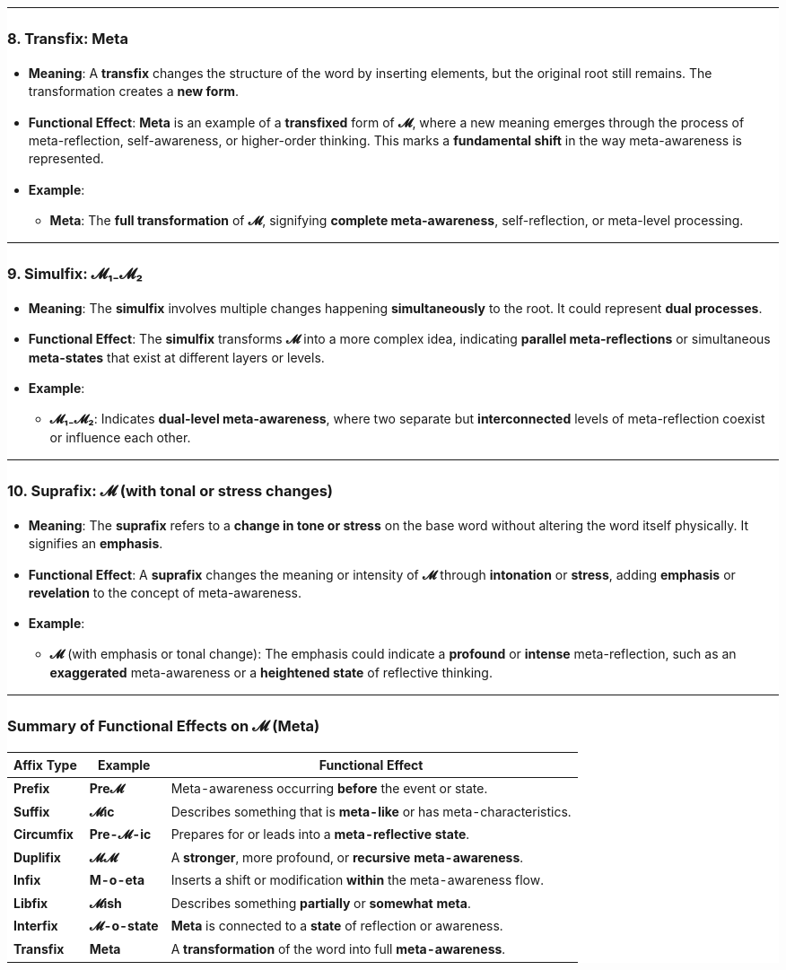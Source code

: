 
---

### 8. **Transfix**: **Meta**

- **Meaning**: A **transfix** changes the structure of the word by inserting elements, but the original root still remains. The transformation creates a **new form**.
    
- **Functional Effect**: **Meta** is an example of a **transfixed** form of **𝓜**, where a new meaning emerges through the process of meta-reflection, self-awareness, or higher-order thinking. This marks a **fundamental shift** in the way meta-awareness is represented.
    
- **Example**:
    
    - **Meta**: The **full transformation** of **𝓜**, signifying **complete meta-awareness**, self-reflection, or meta-level processing.
        

---

### 9. **Simulfix**: **𝓜₁₋𝓜₂**

- **Meaning**: The **simulfix** involves multiple changes happening **simultaneously** to the root. It could represent **dual processes**.
    
- **Functional Effect**: The **simulfix** transforms **𝓜** into a more complex idea, indicating **parallel meta-reflections** or simultaneous **meta-states** that exist at different layers or levels.
    
- **Example**:
    
    - **𝓜₁₋𝓜₂**: Indicates **dual-level meta-awareness**, where two separate but **interconnected** levels of meta-reflection coexist or influence each other.
        

---

### 10. **Suprafix**: **𝓜 (with tonal or stress changes)**

- **Meaning**: The **suprafix** refers to a **change in tone or stress** on the base word without altering the word itself physically. It signifies an **emphasis**.
    
- **Functional Effect**: A **suprafix** changes the meaning or intensity of **𝓜** through **intonation** or **stress**, adding **emphasis** or **revelation** to the concept of meta-awareness.
    
- **Example**:
    
    - **𝓜** (with emphasis or tonal change): The emphasis could indicate a **profound** or **intense** meta-reflection, such as an **exaggerated** meta-awareness or a **heightened state** of reflective thinking.
        

---

### **Summary of Functional Effects on 𝓜 (Meta)**

|**Affix Type**|**Example**|**Functional Effect**|
|---|---|---|
|**Prefix**|**Pre𝓜**|Meta-awareness occurring **before** the event or state.|
|**Suffix**|**𝓜ic**|Describes something that is **meta-like** or has meta-characteristics.|
|**Circumfix**|**Pre-𝓜-ic**|Prepares for or leads into a **meta-reflective state**.|
|**Duplifix**|**𝓜𝓜**|A **stronger**, more profound, or **recursive meta-awareness**.|
|**Infix**|**M-o-eta**|Inserts a shift or modification **within** the meta-awareness flow.|
|**Libfix**|**𝓜ish**|Describes something **partially** or **somewhat meta**.|
|**Interfix**|**𝓜-o-state**|**Meta** is connected to a **state** of reflection or awareness.|
|**Transfix**|**Meta**|A **transformation** of the word into full **meta-awareness**.|